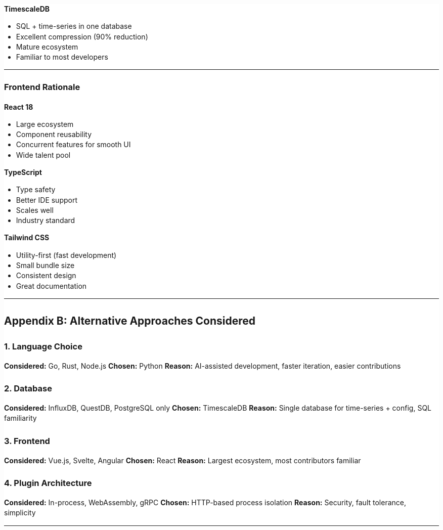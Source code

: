 **TimescaleDB**
- SQL + time-series in one database
- Excellent compression (90% reduction)
- Mature ecosystem
- Familiar to most developers

---

### Frontend Rationale

**React 18**
- Large ecosystem
- Component reusability
- Concurrent features for smooth UI
- Wide talent pool

**TypeScript**
- Type safety
- Better IDE support
- Scales well
- Industry standard

**Tailwind CSS**
- Utility-first (fast development)
- Small bundle size
- Consistent design
- Great documentation

---

## Appendix B: Alternative Approaches Considered

### 1. Language Choice

**Considered:** Go, Rust, Node.js
**Chosen:** Python
**Reason:** AI-assisted development, faster iteration, easier contributions

### 2. Database

**Considered:** InfluxDB, QuestDB, PostgreSQL only
**Chosen:** TimescaleDB
**Reason:** Single database for time-series + config, SQL familiarity

### 3. Frontend

**Considered:** Vue.js, Svelte, Angular
**Chosen:** React
**Reason:** Largest ecosystem, most contributors familiar

### 4. Plugin Architecture

**Considered:** In-process, WebAssembly, gRPC
**Chosen:** HTTP-based process isolation
**Reason:** Security, fault tolerance, simplicity

---